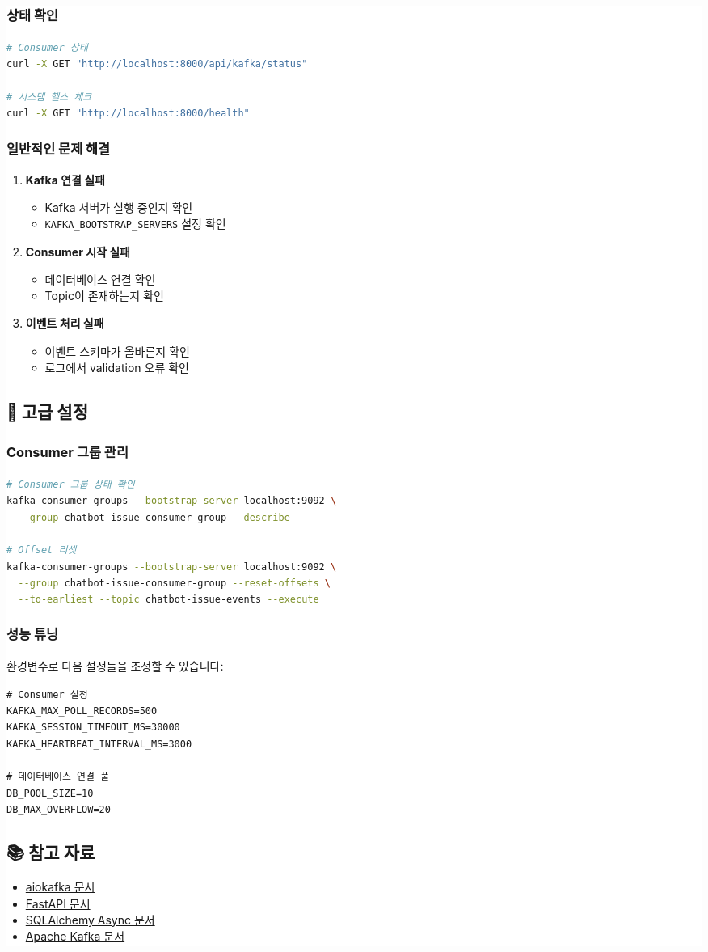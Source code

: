 ### 상태 확인

```bash
# Consumer 상태
curl -X GET "http://localhost:8000/api/kafka/status"

# 시스템 헬스 체크
curl -X GET "http://localhost:8000/health"
```

### 일반적인 문제 해결

1. **Kafka 연결 실패**
   - Kafka 서버가 실행 중인지 확인
   - `KAFKA_BOOTSTRAP_SERVERS` 설정 확인
   
2. **Consumer 시작 실패**
   - 데이터베이스 연결 확인
   - Topic이 존재하는지 확인
   
3. **이벤트 처리 실패**
   - 이벤트 스키마가 올바른지 확인
   - 로그에서 validation 오류 확인

## 🔧 고급 설정

### Consumer 그룹 관리

```bash
# Consumer 그룹 상태 확인
kafka-consumer-groups --bootstrap-server localhost:9092 \
  --group chatbot-issue-consumer-group --describe

# Offset 리셋
kafka-consumer-groups --bootstrap-server localhost:9092 \
  --group chatbot-issue-consumer-group --reset-offsets \
  --to-earliest --topic chatbot-issue-events --execute
```

### 성능 튜닝

환경변수로 다음 설정들을 조정할 수 있습니다:

```env
# Consumer 설정
KAFKA_MAX_POLL_RECORDS=500
KAFKA_SESSION_TIMEOUT_MS=30000
KAFKA_HEARTBEAT_INTERVAL_MS=3000

# 데이터베이스 연결 풀
DB_POOL_SIZE=10
DB_MAX_OVERFLOW=20
```

## 📚 참고 자료

- [aiokafka 문서](https://aiokafka.readthedocs.io/)
- [FastAPI 문서](https://fastapi.tiangolo.com/)
- [SQLAlchemy Async 문서](https://docs.sqlalchemy.org/en/20/orm/extensions/asyncio.html)
- [Apache Kafka 문서](https://kafka.apache.org/documentation/)